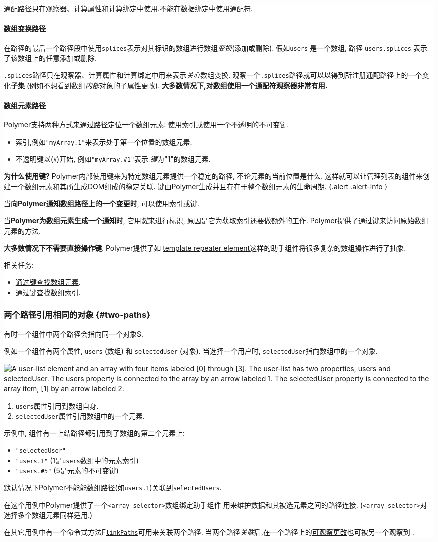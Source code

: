 通配路径只在观察器、计算属性和计算绑定中使用.不能在数据绑定中使用通配符.

#### 数组变换路径

在路径的最后一个路径段中使用`splices`表示对其标识的数组进行数组*变换*(添加或删除). 假如`users` 是一个数组, 路径
`users.splices` 表示了该数组上的任意添加或删除.

`.splices`路径只在观察器、计算属性和计算绑定中用来表示*关心*数组变换. 观察一个`.splices`路径就可以以得到所注册通配路径上的一个变化**子集** (例如不想看到数组*内部*对象的子属性更改). **大多数情况下,对数组使用一个通配符观察器非常有用.**

#### 数组元素路径

Polymer支持两种方式来通过路径定位一个数组元素: 使用索引或使用一个不透明的不可变键.

*   索引,例如`"myArray.1"`来表示处于第一个位置的数组元素.

*   不透明键以(`#`)开始, 例如`"myArray.#1"`表示 *键*为"1"的数组元素.

**为什么使用键?** Polymer内部使用键来为特定数组元素提供一个稳定的路径,
不论元素的当前位置是什么. 这样就可以让管理列表的组件来创建一个数组元素和其所生成DOM组成的稳定关联. 键由Polymer生成并且存在于整个数组元素的生命周期.
{.alert .alert-info }

当**向Polymer通知数组路径上的一个变更时**, 可以使用索引或键.

当**Polymer为数组元素生成一个通知时**, 它用*键*来进行标识,
原因是它为获取索引还要做额外的工作. Polymer提供了通过键来访问原始数组元素的方法.

**大多数情况下不需要直接操作键**. Polymer提供了如 [template repeater element](/1.0/docs/devguide/templates#dom-repeat)这样的助手组件将很多复杂的数组操作进行了抽象.

相关任务:

*   [通过键查找数组元素](model-data#get-array-item).
*   [通过键查找数组索引](model-data#get-array-index).

### 两个路径引用相同的对象 {#two-paths}

有时一个组件中两个路径会指向同一个对象S.

例如一个组件有两个属性, `users` (数组) 和 `selectedUser` (对象). 当选择一个用户时, `selectedUser`指向数组中的一个对象.


![A user-list element and an array with four items labeled \[0\] through \[3\]. The user-list has two properties, users and selectedUser. The users property is connected to the array by an arrow labeled 1. The selectedUser property is connected to the array item, \[1\] by an arrow labeled 2.](/images/1.0/data-system/linked-paths-new.png)

1.  `users`属性引用到数组自身.
2.  `selectedUser`属性引用数组中的一个元素.

示例中, 组件有一上结路径都引用到了数组的第二个元素上:


*   `"selectedUser"`
*   `"users.1"` (1是`users`数组中的元素索引)
*   `"users.#5"` (5是元素的不可变键)

默认情况下Polymer不能能数组路径(如`users.1`)关联到`selectedUsers`.

在这个用例中Polymer提供了一个`<array-selector>`数组绑定助手组件 用来维护数据和其被选元素之间的路径连接.
(`<array-selector>`对选择多个数组元素同样适用.)

在其它用例中有一个命令式方法F[`linkPaths`](/1.0/docs/api/Polymer.Base#method-linkPaths)可用来关联两个路径.
当两个路径*关联*后,在一个路径上的[可观察更改](#observable-changes)也可被另一个观察到 .
